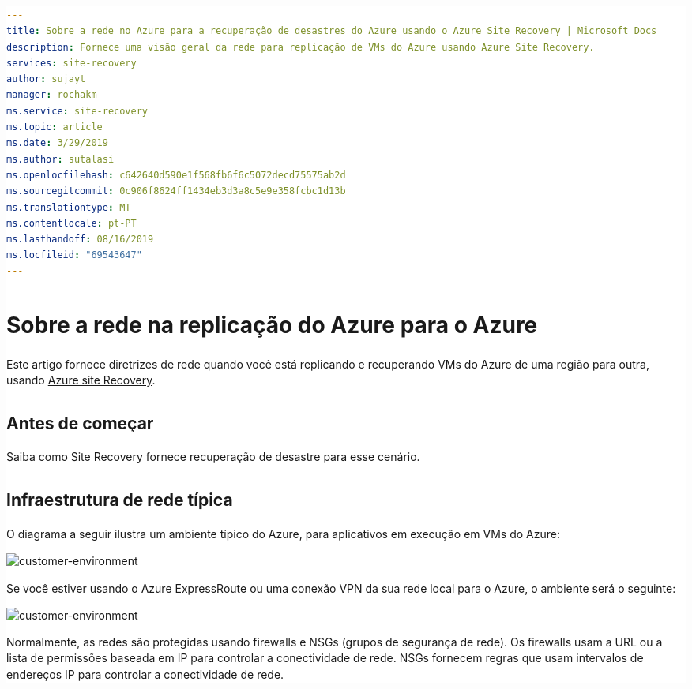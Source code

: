 ```yaml
---
title: Sobre a rede no Azure para a recuperação de desastres do Azure usando o Azure Site Recovery | Microsoft Docs
description: Fornece uma visão geral da rede para replicação de VMs do Azure usando Azure Site Recovery.
services: site-recovery
author: sujayt
manager: rochakm
ms.service: site-recovery
ms.topic: article
ms.date: 3/29/2019
ms.author: sutalasi
ms.openlocfilehash: c642640d590e1f568fb6f6c5072decd75575ab2d
ms.sourcegitcommit: 0c906f8624ff1434eb3d3a8c5e9e358fcbc1d13b
ms.translationtype: MT
ms.contentlocale: pt-PT
ms.lasthandoff: 08/16/2019
ms.locfileid: "69543647"
---
```

# <a name="about-networking-in-azure-to-azure-replication"></a>Sobre a rede na replicação do Azure para o Azure



Este artigo fornece diretrizes de rede quando você está replicando e recuperando VMs do Azure de uma região para outra, usando [Azure site Recovery](site-recovery-overview.md).

## <a name="before-you-start"></a>Antes de começar

Saiba como Site Recovery fornece recuperação de desastre para [esse cenário](azure-to-azure-architecture.md).

## <a name="typical-network-infrastructure"></a>Infraestrutura de rede típica

O diagrama a seguir ilustra um ambiente típico do Azure, para aplicativos em execução em VMs do Azure:

![customer-environment](./media/site-recovery-azure-to-azure-architecture/source-environment.png)

Se você estiver usando o Azure ExpressRoute ou uma conexão VPN da sua rede local para o Azure, o ambiente será o seguinte:

![customer-environment](./media/site-recovery-azure-to-azure-architecture/source-environment-expressroute.png)

Normalmente, as redes são protegidas usando firewalls e NSGs (grupos de segurança de rede). Os firewalls usam a URL ou a lista de permissões baseada em IP para controlar a conectividade de rede. NSGs fornecem regras que usam intervalos de endereços IP para controlar a conectividade de rede.
